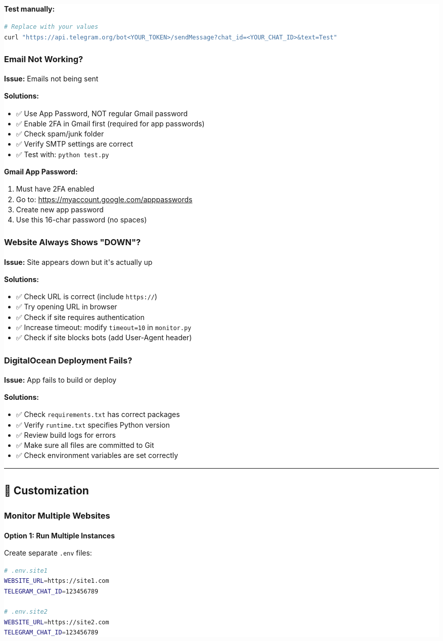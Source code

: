 **Test manually:**
```bash
# Replace with your values
curl "https://api.telegram.org/bot<YOUR_TOKEN>/sendMessage?chat_id=<YOUR_CHAT_ID>&text=Test"
```

### Email Not Working?

**Issue:** Emails not being sent

**Solutions:**
- ✅ Use App Password, NOT regular Gmail password
- ✅ Enable 2FA in Gmail first (required for app passwords)
- ✅ Check spam/junk folder
- ✅ Verify SMTP settings are correct
- ✅ Test with: `python test.py`

**Gmail App Password:**
1. Must have 2FA enabled
2. Go to: https://myaccount.google.com/apppasswords
3. Create new app password
4. Use this 16-char password (no spaces)

### Website Always Shows "DOWN"?

**Issue:** Site appears down but it's actually up

**Solutions:**
- ✅ Check URL is correct (include `https://`)
- ✅ Try opening URL in browser
- ✅ Check if site requires authentication
- ✅ Increase timeout: modify `timeout=10` in `monitor.py`
- ✅ Check if site blocks bots (add User-Agent header)

### DigitalOcean Deployment Fails?

**Issue:** App fails to build or deploy

**Solutions:**
- ✅ Check `requirements.txt` has correct packages
- ✅ Verify `runtime.txt` specifies Python version
- ✅ Review build logs for errors
- ✅ Make sure all files are committed to Git
- ✅ Check environment variables are set correctly

---

## 🎨 Customization

### Monitor Multiple Websites

**Option 1: Run Multiple Instances**

Create separate `.env` files:
```bash
# .env.site1
WEBSITE_URL=https://site1.com
TELEGRAM_CHAT_ID=123456789

# .env.site2
WEBSITE_URL=https://site2.com
TELEGRAM_CHAT_ID=123456789
```
